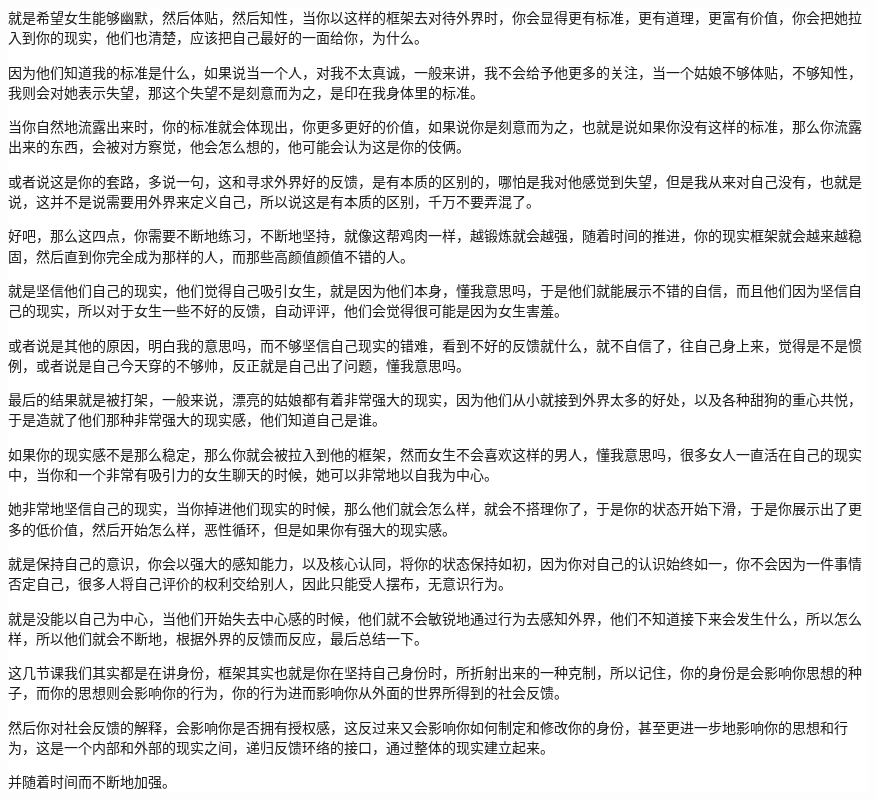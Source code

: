 就是希望女生能够幽默，然后体贴，然后知性，当你以这样的框架去对待外界时，你会显得更有标准，更有道理，更富有价值，你会把她拉入到你的现实，他们也清楚，应该把自己最好的一面给你，为什么。

因为他们知道我的标准是什么，如果说当一个人，对我不太真诚，一般来讲，我不会给予他更多的关注，当一个姑娘不够体贴，不够知性，我则会对她表示失望，那这个失望不是刻意而为之，是印在我身体里的标准。

当你自然地流露出来时，你的标准就会体现出，你更多更好的价值，如果说你是刻意而为之，也就是说如果你没有这样的标准，那么你流露出来的东西，会被对方察觉，他会怎么想的，他可能会认为这是你的伎俩。

或者说这是你的套路，多说一句，这和寻求外界好的反馈，是有本质的区别的，哪怕是我对他感觉到失望，但是我从来对自己没有，也就是说，这并不是说需要用外界来定义自己，所以说这是有本质的区别，千万不要弄混了。

好吧，那么这四点，你需要不断地练习，不断地坚持，就像这帮鸡肉一样，越锻炼就会越强，随着时间的推进，你的现实框架就会越来越稳固，然后直到你完全成为那样的人，而那些高颜值颜值不错的人。

就是坚信他们自己的现实，他们觉得自己吸引女生，就是因为他们本身，懂我意思吗，于是他们就能展示不错的自信，而且他们因为坚信自己的现实，所以对于女生一些不好的反馈，自动评评，他们会觉得很可能是因为女生害羞。

或者说是其他的原因，明白我的意思吗，而不够坚信自己现实的错难，看到不好的反馈就什么，就不自信了，往自己身上来，觉得是不是惯例，或者说是自己今天穿的不够帅，反正就是自己出了问题，懂我意思吗。

最后的结果就是被打架，一般来说，漂亮的姑娘都有着非常强大的现实，因为他们从小就接到外界太多的好处，以及各种甜狗的重心共悦，于是造就了他们那种非常强大的现实感，他们知道自己是谁。

如果你的现实感不是那么稳定，那么你就会被拉入到他的框架，然而女生不会喜欢这样的男人，懂我意思吗，很多女人一直活在自己的现实中，当你和一个非常有吸引力的女生聊天的时候，她可以非常地以自我为中心。

她非常地坚信自己的现实，当你掉进他们现实的时候，那么他们就会怎么样，就会不搭理你了，于是你的状态开始下滑，于是你展示出了更多的低价值，然后开始怎么样，恶性循环，但是如果你有强大的现实感。

就是保持自己的意识，你会以强大的感知能力，以及核心认同，将你的状态保持如初，因为你对自己的认识始终如一，你不会因为一件事情否定自己，很多人将自己评价的权利交给别人，因此只能受人摆布，无意识行为。

就是没能以自己为中心，当他们开始失去中心感的时候，他们就不会敏锐地通过行为去感知外界，他们不知道接下来会发生什么，所以怎么样，所以他们就会不断地，根据外界的反馈而反应，最后总结一下。

这几节课我们其实都是在讲身份，框架其实也就是你在坚持自己身份时，所折射出来的一种克制，所以记住，你的身份是会影响你思想的种子，而你的思想则会影响你的行为，你的行为进而影响你从外面的世界所得到的社会反馈。

然后你对社会反馈的解释，会影响你是否拥有授权感，这反过来又会影响你如何制定和修改你的身份，甚至更进一步地影响你的思想和行为，这是一个内部和外部的现实之间，递归反馈环络的接口，通过整体的现实建立起来。

并随着时间而不断地加强。